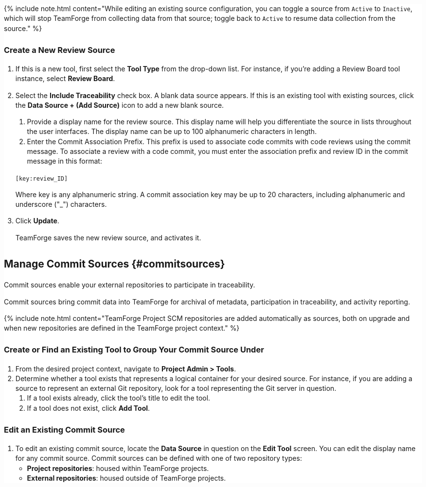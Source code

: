    {% include note.html content="While editing an existing source configuration, you can toggle a source from `Active` to `Inactive`, which will stop TeamForge from collecting data from that source; toggle back to `Active` to resume data collection from the source." %}

### Create a New Review Source

1. If this is a new tool, first select the **Tool Type** from the drop-down list. 
   For instance, if you’re adding a Review Board tool instance, select **Review Board**.
2. Select the **Include Traceability** check box. 
   A blank data source appears. If this is an existing tool with existing sources, click the **Data Source + (Add Source)** icon to add a new blank source.
   1. Provide a display name for the review source. This display name will help you differentiate the source in lists throughout the user interfaces. The display name can be up to 100 alphanumeric characters in length.
   2. Enter the Commit Association Prefix. This prefix is used to associate code commits with code reviews using the commit message. To associate a review with a code commit, you must enter the association prefix and review ID in the commit message in this format:
   ```shell
   [key:review_ID]
   ````
   Where key is any alphanumeric string. A commit association key may be up to 20 characters, including alphanumeric and underscore ("_") characters.
3. Click **Update**.
   
   TeamForge saves the new review source, and activates it.

## Manage Commit Sources {#commitsources}

Commit sources enable your external repositories to participate in traceability.

Commit sources bring commit data into TeamForge for archival of metadata, participation in traceability, and activity reporting.

{% include note.html content="TeamForge Project SCM repositories are added automatically as sources, both on upgrade and when new repositories are defined in the TeamForge project context." %}

### Create or Find an Existing Tool to Group Your Commit Source Under

1. From the desired project context, navigate to **Project Admin > Tools**.
2. Determine whether a tool exists that represents a logical container for your desired source.
   For instance, if you are adding a source to represent an external Git repository, look for a tool representing the Git server in question.
   1. If a tool exists already, click the tool’s title to edit the tool.
   2. If a tool does not exist, click **Add Tool**.

### Edit an Existing Commit Source

1. To edit an existing commit source, locate the **Data Source** in question on the **Edit Tool** screen. You can edit the display name for any commit source. Commit sources can be defined with one of two repository types:
   * **Project repositories**: housed within TeamForge projects.
   * **External repositories**: housed outside of TeamForge projects.
     